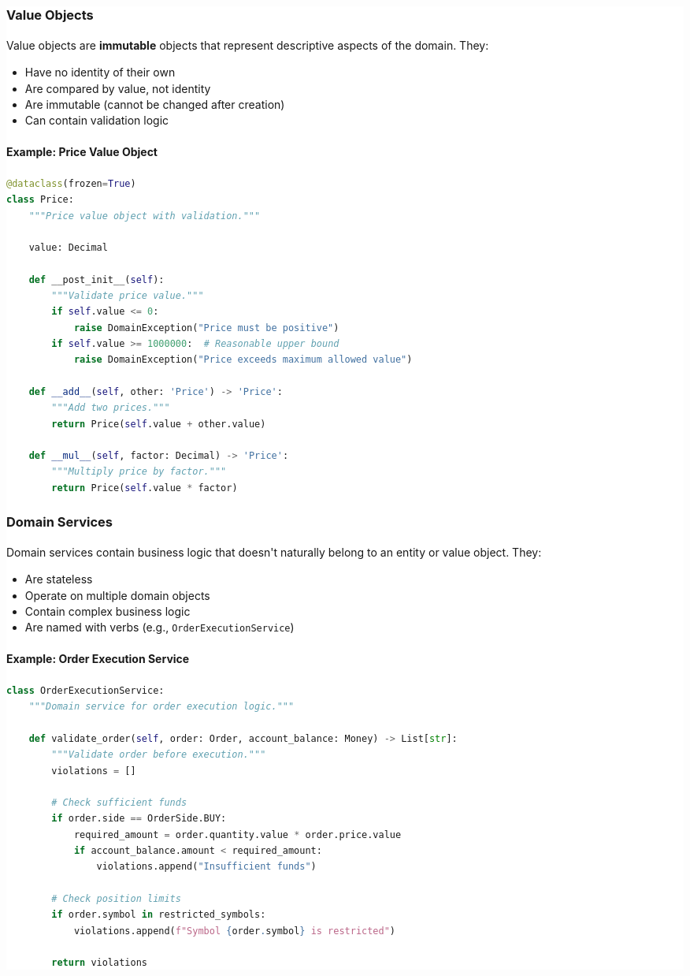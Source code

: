 ### Value Objects

Value objects are **immutable** objects that represent descriptive aspects of the domain. They:

- Have no identity of their own
- Are compared by value, not identity
- Are immutable (cannot be changed after creation)
- Can contain validation logic

#### Example: Price Value Object

```python
@dataclass(frozen=True)
class Price:
    """Price value object with validation."""

    value: Decimal

    def __post_init__(self):
        """Validate price value."""
        if self.value <= 0:
            raise DomainException("Price must be positive")
        if self.value >= 1000000:  # Reasonable upper bound
            raise DomainException("Price exceeds maximum allowed value")

    def __add__(self, other: 'Price') -> 'Price':
        """Add two prices."""
        return Price(self.value + other.value)

    def __mul__(self, factor: Decimal) -> 'Price':
        """Multiply price by factor."""
        return Price(self.value * factor)
```

### Domain Services

Domain services contain business logic that doesn't naturally belong to an entity or value object. They:

- Are stateless
- Operate on multiple domain objects
- Contain complex business logic
- Are named with verbs (e.g., `OrderExecutionService`)

#### Example: Order Execution Service

```python
class OrderExecutionService:
    """Domain service for order execution logic."""

    def validate_order(self, order: Order, account_balance: Money) -> List[str]:
        """Validate order before execution."""
        violations = []

        # Check sufficient funds
        if order.side == OrderSide.BUY:
            required_amount = order.quantity.value * order.price.value
            if account_balance.amount < required_amount:
                violations.append("Insufficient funds")

        # Check position limits
        if order.symbol in restricted_symbols:
            violations.append(f"Symbol {order.symbol} is restricted")

        return violations

```